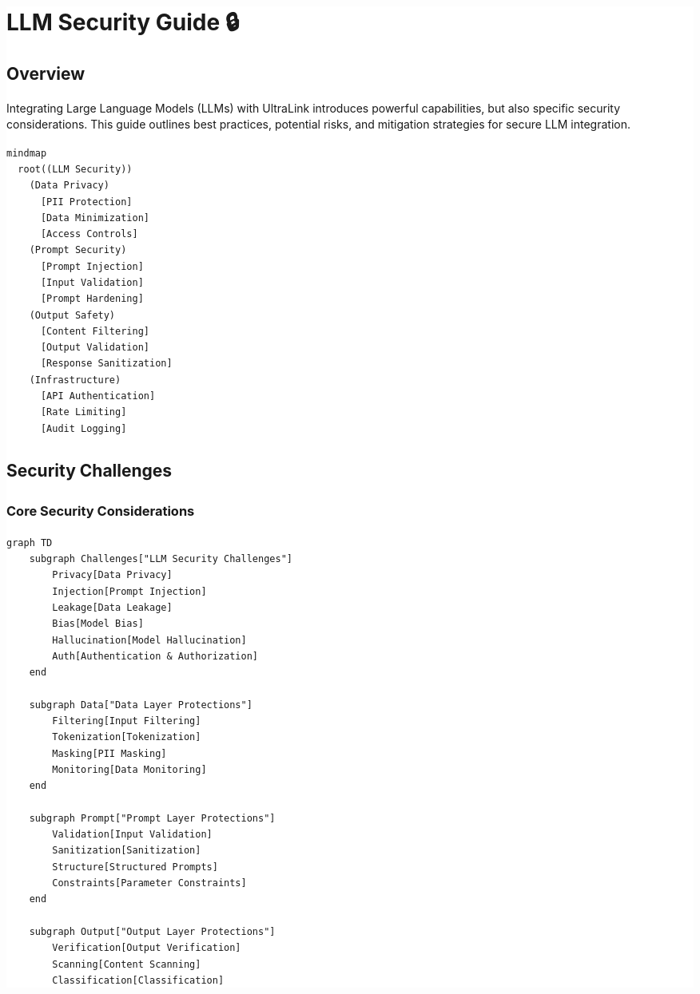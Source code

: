 # LLM Security Guide 🔒

## Overview

Integrating Large Language Models (LLMs) with UltraLink introduces powerful capabilities, but also specific security considerations. This guide outlines best practices, potential risks, and mitigation strategies for secure LLM integration.

```mermaid
mindmap
  root((LLM Security))
    (Data Privacy)
      [PII Protection]
      [Data Minimization]
      [Access Controls]
    (Prompt Security)
      [Prompt Injection]
      [Input Validation]
      [Prompt Hardening]
    (Output Safety)
      [Content Filtering]
      [Output Validation]
      [Response Sanitization]
    (Infrastructure)
      [API Authentication]
      [Rate Limiting]
      [Audit Logging]
```

## Security Challenges

### Core Security Considerations

```mermaid
graph TD
    subgraph Challenges["LLM Security Challenges"]
        Privacy[Data Privacy]
        Injection[Prompt Injection]
        Leakage[Data Leakage]
        Bias[Model Bias]
        Hallucination[Model Hallucination]
        Auth[Authentication & Authorization]
    end
    
    subgraph Data["Data Layer Protections"]
        Filtering[Input Filtering]
        Tokenization[Tokenization]
        Masking[PII Masking]
        Monitoring[Data Monitoring]
    end
    
    subgraph Prompt["Prompt Layer Protections"]
        Validation[Input Validation]
        Sanitization[Sanitization]
        Structure[Structured Prompts]
        Constraints[Parameter Constraints]
    end
    
    subgraph Output["Output Layer Protections"]
        Verification[Output Verification]
        Scanning[Content Scanning]
        Classification[Classification]
```
